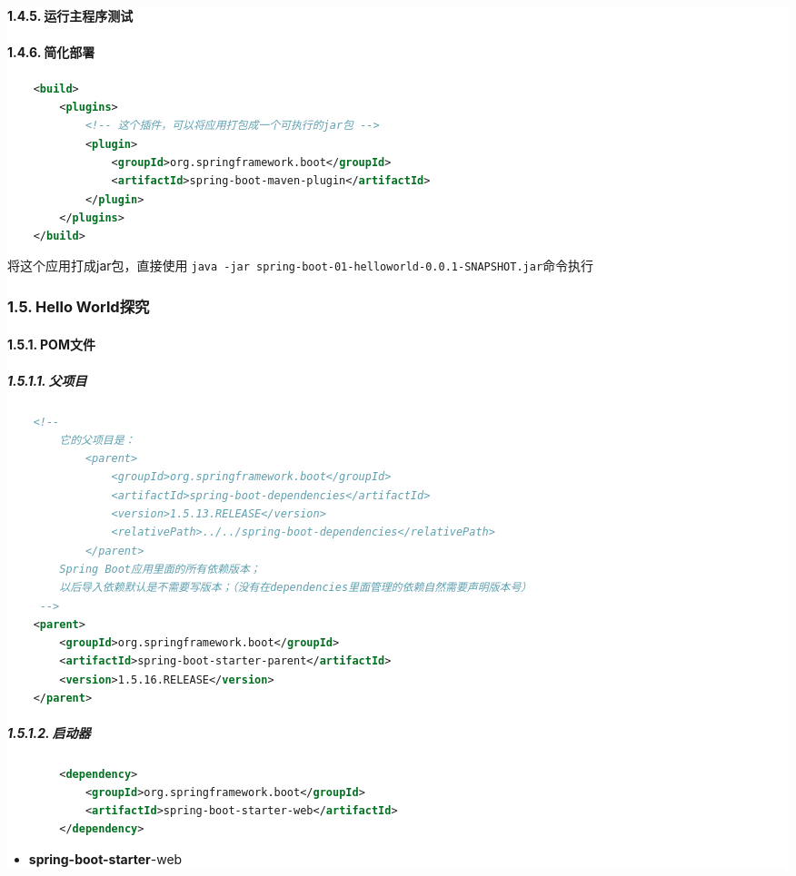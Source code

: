 #### 1.4.5. 运行主程序测试

#### 1.4.6. 简化部署

```xml
    <build>
        <plugins>
			<!-- 这个插件，可以将应用打包成一个可执行的jar包 -->
            <plugin>
                <groupId>org.springframework.boot</groupId>
                <artifactId>spring-boot-maven-plugin</artifactId>
            </plugin>
        </plugins>
    </build>
```

将这个应用打成jar包，直接使用 `java -jar spring-boot-01-helloworld-0.0.1-SNAPSHOT.jar`命令执行

### 1.5. Hello World探究

#### 1.5.1. POM文件

##### 1.5.1.1. 父项目

```xml
    <!-- 
        它的父项目是：
            <parent>
                <groupId>org.springframework.boot</groupId>
                <artifactId>spring-boot-dependencies</artifactId>
                <version>1.5.13.RELEASE</version>
                <relativePath>../../spring-boot-dependencies</relativePath>
            </parent>
        Spring Boot应用里面的所有依赖版本；
        以后导入依赖默认是不需要写版本；（没有在dependencies里面管理的依赖自然需要声明版本号）
     -->
    <parent>
        <groupId>org.springframework.boot</groupId>
        <artifactId>spring-boot-starter-parent</artifactId>
        <version>1.5.16.RELEASE</version>
    </parent>
```

##### 1.5.1.2. 启动器

```xml
        <dependency>
            <groupId>org.springframework.boot</groupId>
            <artifactId>spring-boot-starter-web</artifactId>
        </dependency>
```

- **spring-boot-starter**-web

